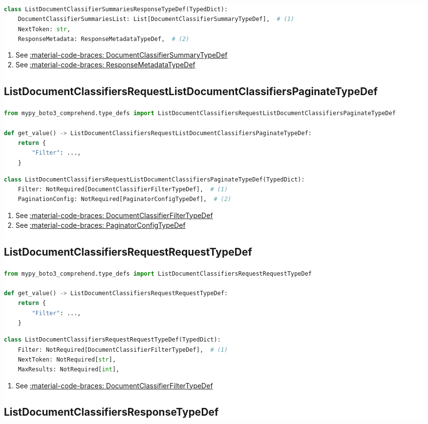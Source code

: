 ```python title="Definition"
class ListDocumentClassifierSummariesResponseTypeDef(TypedDict):
    DocumentClassifierSummariesList: List[DocumentClassifierSummaryTypeDef],  # (1)
    NextToken: str,
    ResponseMetadata: ResponseMetadataTypeDef,  # (2)
```

1. See [:material-code-braces: DocumentClassifierSummaryTypeDef](./type_defs.md#documentclassifiersummarytypedef) 
2. See [:material-code-braces: ResponseMetadataTypeDef](./type_defs.md#responsemetadatatypedef) 
## ListDocumentClassifiersRequestListDocumentClassifiersPaginateTypeDef

```python title="Usage Example"
from mypy_boto3_comprehend.type_defs import ListDocumentClassifiersRequestListDocumentClassifiersPaginateTypeDef

def get_value() -> ListDocumentClassifiersRequestListDocumentClassifiersPaginateTypeDef:
    return {
        "Filter": ...,
    }
```

```python title="Definition"
class ListDocumentClassifiersRequestListDocumentClassifiersPaginateTypeDef(TypedDict):
    Filter: NotRequired[DocumentClassifierFilterTypeDef],  # (1)
    PaginationConfig: NotRequired[PaginatorConfigTypeDef],  # (2)
```

1. See [:material-code-braces: DocumentClassifierFilterTypeDef](./type_defs.md#documentclassifierfiltertypedef) 
2. See [:material-code-braces: PaginatorConfigTypeDef](./type_defs.md#paginatorconfigtypedef) 
## ListDocumentClassifiersRequestRequestTypeDef

```python title="Usage Example"
from mypy_boto3_comprehend.type_defs import ListDocumentClassifiersRequestRequestTypeDef

def get_value() -> ListDocumentClassifiersRequestRequestTypeDef:
    return {
        "Filter": ...,
    }
```

```python title="Definition"
class ListDocumentClassifiersRequestRequestTypeDef(TypedDict):
    Filter: NotRequired[DocumentClassifierFilterTypeDef],  # (1)
    NextToken: NotRequired[str],
    MaxResults: NotRequired[int],
```

1. See [:material-code-braces: DocumentClassifierFilterTypeDef](./type_defs.md#documentclassifierfiltertypedef) 
## ListDocumentClassifiersResponseTypeDef
